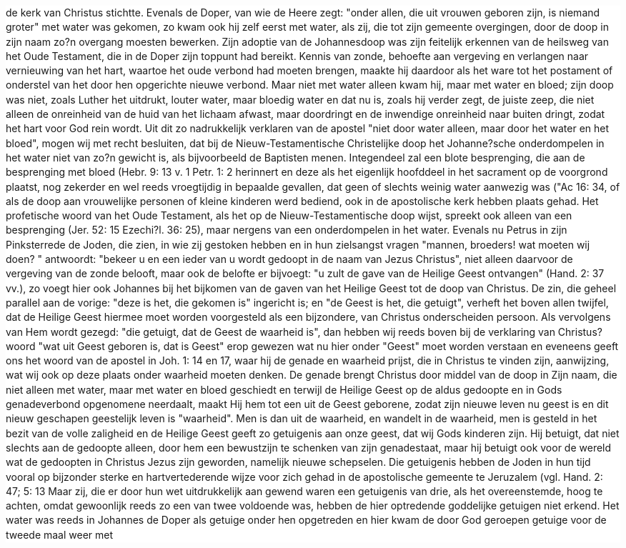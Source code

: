 de kerk van Christus stichtte. Evenals de Doper, van wie de Heere zegt: "onder allen, die uit vrouwen geboren zijn, is niemand groter" met water was gekomen, zo kwam ook hij zelf eerst met water, als zij, die tot zijn gemeente overgingen, door de doop in zijn naam zo?n overgang moesten bewerken. Zijn adoptie van de Johannesdoop was zijn feitelijk erkennen van de heilsweg van het Oude Testament, die in de Doper zijn toppunt had bereikt. Kennis van zonde, behoefte aan vergeving en verlangen naar vernieuwing van het hart, waartoe het oude verbond had moeten brengen, maakte hij daardoor als het ware tot het postament of onderstel van het door hen opgerichte nieuwe verbond. Maar niet met water alleen kwam hij, maar met water en bloed; zijn doop was niet, zoals Luther het uitdrukt, louter water, maar bloedig water en dat nu is, zoals hij verder zegt, de juiste zeep, die niet alleen de onreinheid van de huid van het lichaam afwast, maar doordringt en de inwendige onreinheid naar buiten dringt, zodat het hart voor God rein wordt. Uit dit zo nadrukkelijk verklaren van de apostel "niet door water alleen, maar door het water en het bloed", mogen wij met recht besluiten, dat bij de Nieuw-Testamentische Christelijke doop het Johanne?sche onderdompelen in het water niet van zo?n gewicht is, als bijvoorbeeld de Baptisten menen. Integendeel zal een blote besprenging, die aan de besprenging met bloed (Hebr. 9: 13 v. 1 Petr. 1: 2 herinnert en deze als het eigenlijk hoofddeel in het sacrament op de voorgrond plaatst, nog zekerder en wel reeds vroegtijdig in bepaalde gevallen, dat geen of slechts weinig water aanwezig was ("Ac 16: 34, of als de doop aan vrouwelijke personen of kleine kinderen werd bediend, ook in de apostolische kerk hebben plaats gehad. Het profetische woord van het Oude Testament, als het op de Nieuw-Testamentische doop wijst, spreekt ook alleen van een besprenging (Jer. 52: 15 Ezechi?l. 36: 25), maar nergens van een onderdompelen in het water. Evenals nu Petrus in zijn Pinksterrede de Joden, die zien, in wie zij gestoken hebben en in hun zielsangst vragen "mannen, broeders! wat moeten wij doen? " antwoordt: "bekeer u en een ieder van u wordt gedoopt in de naam van Jezus Christus", niet alleen daarvoor de vergeving van de zonde belooft, maar ook de belofte er bijvoegt: "u zult de gave van de Heilige Geest ontvangen" (Hand. 2: 37 vv.), zo voegt hier ook Johannes bij het bijkomen van de gaven van het Heilige Geest tot de doop van Christus. De zin, die geheel parallel aan de vorige: "deze is het, die gekomen is" ingericht is; en "de Geest is het, die getuigt", verheft het boven allen twijfel, dat de Heilige Geest hiermee moet worden voorgesteld als een bijzondere, van Christus onderscheiden persoon. Als vervolgens van Hem wordt gezegd: "die getuigt, dat de Geest de waarheid is", dan hebben wij reeds boven bij de verklaring van Christus? woord "wat uit Geest geboren is, dat is Geest" erop gewezen wat nu hier onder "Geest" moet worden verstaan en eveneens geeft ons het woord van de apostel in Joh. 1: 14 en 17, waar hij de genade en waarheid prijst, die in Christus te vinden zijn, aanwijzing, wat wij ook op deze plaats onder waarheid moeten denken. De genade brengt Christus door middel van de doop in Zijn naam, die niet alleen met water, maar met water en bloed geschiedt en terwijl de Heilige Geest op de aldus gedoopte en in Gods genadeverbond opgenomene neerdaalt, maakt Hij hem tot een uit de Geest geborene, zodat zijn nieuwe leven nu geest is en dit nieuw geschapen geestelijk leven is "waarheid". Men is dan uit de waarheid, en wandelt in de waarheid, men is gesteld in het bezit van de volle zaligheid en de Heilige Geest geeft zo getuigenis aan onze geest, dat wij Gods kinderen zijn. Hij betuigt, dat niet slechts aan de gedoopte alleen, door hem een bewustzijn te schenken van zijn genadestaat, maar hij betuigt ook voor de wereld wat de gedoopten in Christus Jezus zijn geworden, namelijk nieuwe schepselen. Die getuigenis hebben de Joden in hun tijd vooral op bijzonder sterke en hartvertederende wijze voor zich gehad in de apostolische gemeente te Jeruzalem (vgl. Hand. 2: 47; 5: 13 Maar zij, die er door hun wet uitdrukkelijk aan gewend waren een getuigenis van drie, als het overeenstemde, hoog te achten, omdat gewoonlijk reeds zo een van twee voldoende was, hebben de hier optredende goddelijke getuigen niet erkend. Het water was reeds in Johannes de Doper als getuige onder hen opgetreden en hier kwam de door God geroepen getuige voor de tweede maal weer met
